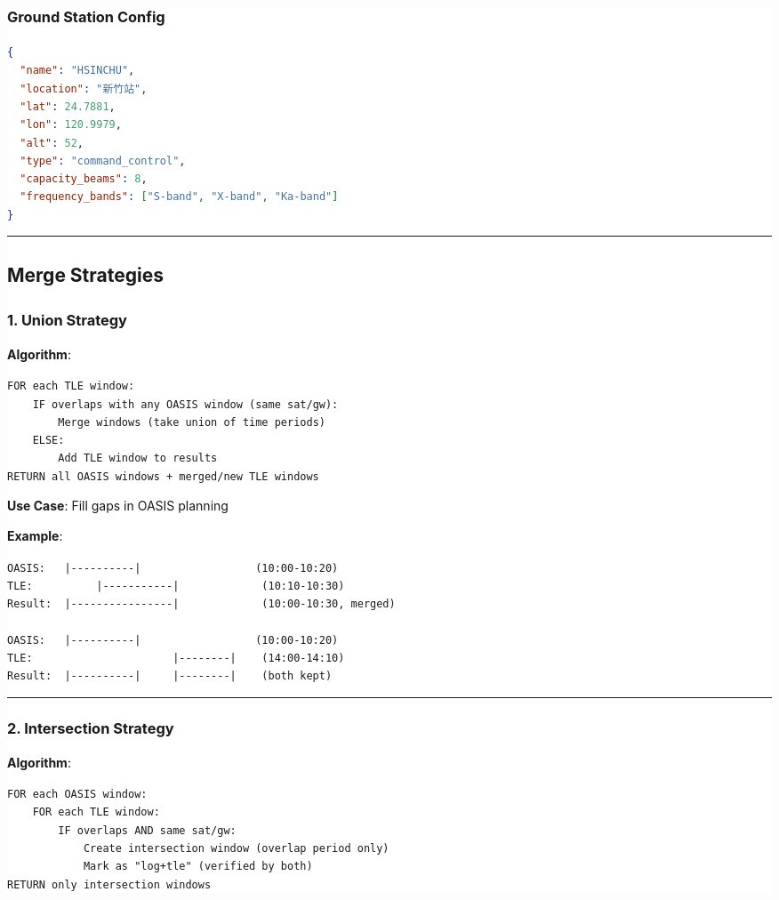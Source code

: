 ### Ground Station Config

```json
{
  "name": "HSINCHU",
  "location": "新竹站",
  "lat": 24.7881,
  "lon": 120.9979,
  "alt": 52,
  "type": "command_control",
  "capacity_beams": 8,
  "frequency_bands": ["S-band", "X-band", "Ka-band"]
}
```

---

## Merge Strategies

### 1. Union Strategy

**Algorithm**:
```
FOR each TLE window:
    IF overlaps with any OASIS window (same sat/gw):
        Merge windows (take union of time periods)
    ELSE:
        Add TLE window to results
RETURN all OASIS windows + merged/new TLE windows
```

**Use Case**: Fill gaps in OASIS planning

**Example**:
```
OASIS:   |----------|                  (10:00-10:20)
TLE:          |-----------|             (10:10-10:30)
Result:  |----------------|             (10:00-10:30, merged)

OASIS:   |----------|                  (10:00-10:20)
TLE:                      |--------|    (14:00-14:10)
Result:  |----------|     |--------|    (both kept)
```

---

### 2. Intersection Strategy

**Algorithm**:
```
FOR each OASIS window:
    FOR each TLE window:
        IF overlaps AND same sat/gw:
            Create intersection window (overlap period only)
            Mark as "log+tle" (verified by both)
RETURN only intersection windows
```
